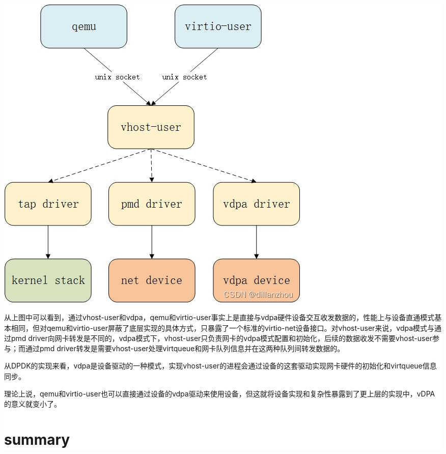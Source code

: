 ![image](vhost.jpg)

从上图中可以看到，通过vhost-user和vdpa，qemu和virtio-user事实上是直接与vdpa硬件设备交互收发数据的，性能上与设备直通模式基本相同，但对qemu和virtio-user屏蔽了底层实现的具体方式，只暴露了一个标准的virtio-net设备接口。对vhost-user来说，vdpa模式与通过pmd driver向网卡转发是不同的，vdpa模式下，vhost-user只负责网卡的vdpa模式配置和初始化，后续的数据收发不需要vhost-user参与；而通过pmd driver转发是需要vhost-user处理virtqueue和网卡队列信息并在这两种队列间转发数据的。

从DPDK的实现来看，vdpa是设备驱动的一种模式，实现vhost-user的进程会通过设备的这套驱动实现网卡硬件的初始化和virtqueue信息同步。

理论上说，qemu和virtio-user也可以直接通过设备的vdpa驱动来使用设备，但这就将设备实现和复杂性暴露到了更上层的实现中，vDPA的意义就变小了。
 

#  summary
